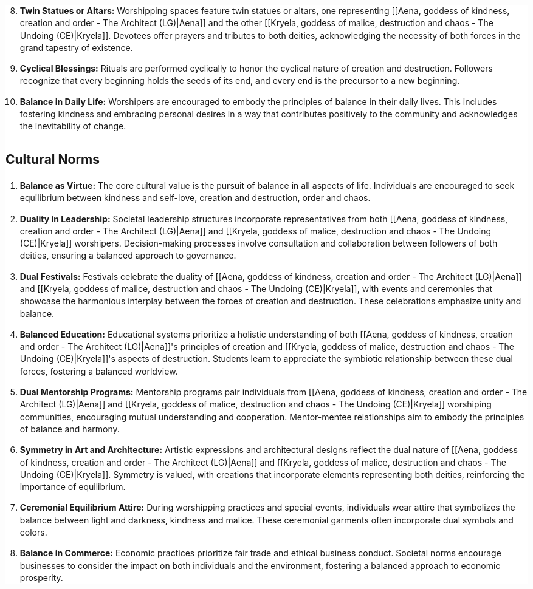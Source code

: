8. **Twin Statues or Altars:** Worshipping spaces feature twin statues or altars, one representing [[Aena, goddess of kindness, creation and order - The Architect (LG)|Aena]] and the other [[Kryela, goddess of malice, destruction and chaos - The Undoing (CE)|Kryela]]. Devotees offer prayers and tributes to both deities, acknowledging the necessity of both forces in the grand tapestry of existence.
    
9. **Cyclical Blessings:** Rituals are performed cyclically to honor the cyclical nature of creation and destruction. Followers recognize that every beginning holds the seeds of its end, and every end is the precursor to a new beginning.
    
10. **Balance in Daily Life:** Worshipers are encouraged to embody the principles of balance in their daily lives. This includes fostering kindness and embracing personal desires in a way that contributes positively to the community and acknowledges the inevitability of change.

## Cultural Norms

1. **Balance as Virtue:** The core cultural value is the pursuit of balance in all aspects of life. Individuals are encouraged to seek equilibrium between kindness and self-love, creation and destruction, order and chaos.
    
2. **Duality in Leadership:** Societal leadership structures incorporate representatives from both [[Aena, goddess of kindness, creation and order - The Architect (LG)|Aena]] and [[Kryela, goddess of malice, destruction and chaos - The Undoing (CE)|Kryela]] worshipers. Decision-making processes involve consultation and collaboration between followers of both deities, ensuring a balanced approach to governance.
    
3. **Dual Festivals:** Festivals celebrate the duality of [[Aena, goddess of kindness, creation and order - The Architect (LG)|Aena]] and [[Kryela, goddess of malice, destruction and chaos - The Undoing (CE)|Kryela]], with events and ceremonies that showcase the harmonious interplay between the forces of creation and destruction. These celebrations emphasize unity and balance.
    
4. **Balanced Education:** Educational systems prioritize a holistic understanding of both [[Aena, goddess of kindness, creation and order - The Architect (LG)|Aena]]'s principles of creation and [[Kryela, goddess of malice, destruction and chaos - The Undoing (CE)|Kryela]]'s aspects of destruction. Students learn to appreciate the symbiotic relationship between these dual forces, fostering a balanced worldview.
    
5. **Dual Mentorship Programs:** Mentorship programs pair individuals from [[Aena, goddess of kindness, creation and order - The Architect (LG)|Aena]] and [[Kryela, goddess of malice, destruction and chaos - The Undoing (CE)|Kryela]] worshiping communities, encouraging mutual understanding and cooperation. Mentor-mentee relationships aim to embody the principles of balance and harmony.
    
6. **Symmetry in Art and Architecture:** Artistic expressions and architectural designs reflect the dual nature of [[Aena, goddess of kindness, creation and order - The Architect (LG)|Aena]] and [[Kryela, goddess of malice, destruction and chaos - The Undoing (CE)|Kryela]]. Symmetry is valued, with creations that incorporate elements representing both deities, reinforcing the importance of equilibrium.
    
7. **Ceremonial Equilibrium Attire:** During worshipping practices and special events, individuals wear attire that symbolizes the balance between light and darkness, kindness and malice. These ceremonial garments often incorporate dual symbols and colors.
    
8. **Balance in Commerce:** Economic practices prioritize fair trade and ethical business conduct. Societal norms encourage businesses to consider the impact on both individuals and the environment, fostering a balanced approach to economic prosperity.
    